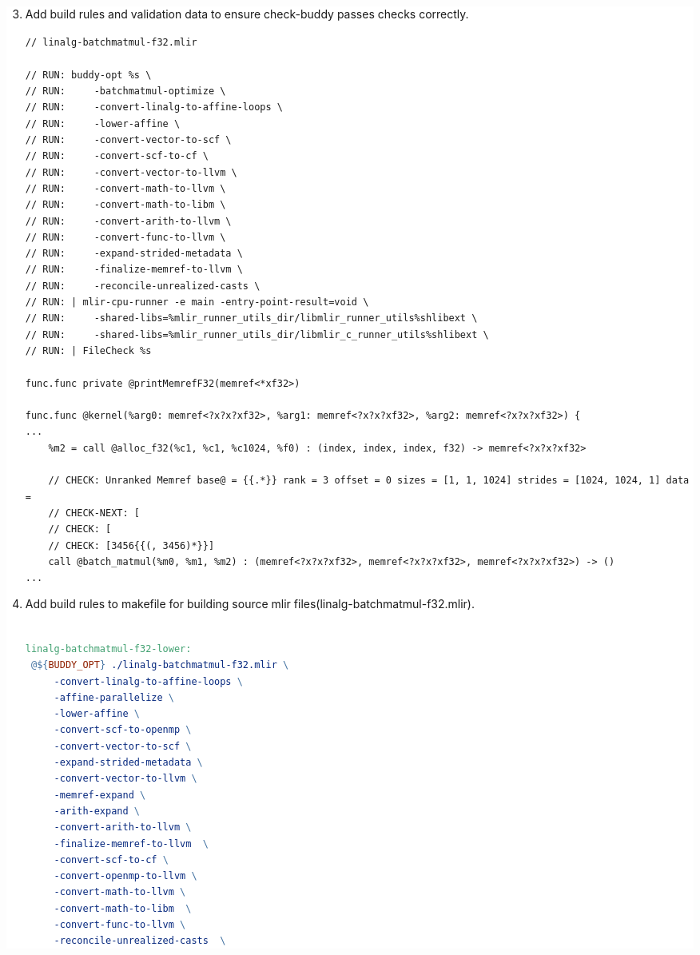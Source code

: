 3. Add build rules and validation data to ensure check-buddy passes checks correctly.

   ```mlir
   // linalg-batchmatmul-f32.mlir
   
   // RUN: buddy-opt %s \
   // RUN:     -batchmatmul-optimize \
   // RUN:     -convert-linalg-to-affine-loops \
   // RUN:     -lower-affine \
   // RUN:     -convert-vector-to-scf \
   // RUN:     -convert-scf-to-cf \
   // RUN:     -convert-vector-to-llvm \
   // RUN:     -convert-math-to-llvm \
   // RUN:     -convert-math-to-libm \
   // RUN:     -convert-arith-to-llvm \
   // RUN:     -convert-func-to-llvm \
   // RUN:     -expand-strided-metadata \
   // RUN:     -finalize-memref-to-llvm \
   // RUN:     -reconcile-unrealized-casts \
   // RUN: | mlir-cpu-runner -e main -entry-point-result=void \
   // RUN:     -shared-libs=%mlir_runner_utils_dir/libmlir_runner_utils%shlibext \
   // RUN:     -shared-libs=%mlir_runner_utils_dir/libmlir_c_runner_utils%shlibext \
   // RUN: | FileCheck %s
   
   func.func private @printMemrefF32(memref<*xf32>)
   
   func.func @kernel(%arg0: memref<?x?x?xf32>, %arg1: memref<?x?x?xf32>, %arg2: memref<?x?x?xf32>) {
   ...
       %m2 = call @alloc_f32(%c1, %c1, %c1024, %f0) : (index, index, index, f32) -> memref<?x?x?xf32>
   
       // CHECK: Unranked Memref base@ = {{.*}} rank = 3 offset = 0 sizes = [1, 1, 1024] strides = [1024, 1024, 1] data = 
       // CHECK-NEXT: [
       // CHECK: [
       // CHECK: [3456{{(, 3456)*}}]
       call @batch_matmul(%m0, %m1, %m2) : (memref<?x?x?xf32>, memref<?x?x?xf32>, memref<?x?x?xf32>) -> ()
   ...
   ```

4. Add build rules to makefile for building source mlir files(linalg-batchmatmul-f32.mlir).

   ```makefile
   
   linalg-batchmatmul-f32-lower:
   	@${BUDDY_OPT} ./linalg-batchmatmul-f32.mlir \
   		-convert-linalg-to-affine-loops \
   		-affine-parallelize \
   		-lower-affine \
   		-convert-scf-to-openmp \
   		-convert-vector-to-scf \
   		-expand-strided-metadata \
   		-convert-vector-to-llvm \
   		-memref-expand \
   		-arith-expand \
   		-convert-arith-to-llvm \
   		-finalize-memref-to-llvm  \
   		-convert-scf-to-cf \
   		-convert-openmp-to-llvm \
   		-convert-math-to-llvm \
   		-convert-math-to-libm  \
   		-convert-func-to-llvm \
   		-reconcile-unrealized-casts  \
   ```